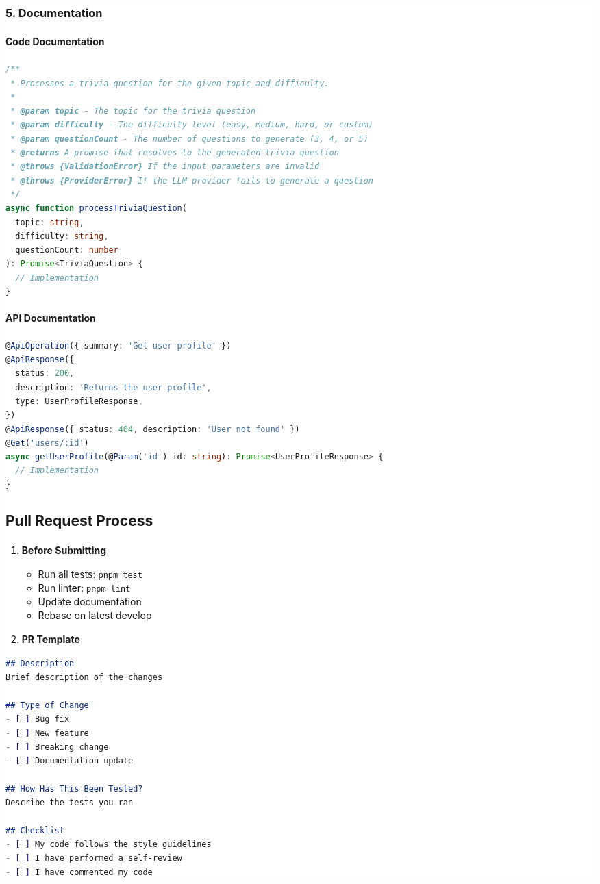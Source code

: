 ### 5. Documentation

#### Code Documentation
```typescript
/**
 * Processes a trivia question for the given topic and difficulty.
 * 
 * @param topic - The topic for the trivia question
 * @param difficulty - The difficulty level (easy, medium, hard, or custom)
 * @param questionCount - The number of questions to generate (3, 4, or 5)
 * @returns A promise that resolves to the generated trivia question
 * @throws {ValidationError} If the input parameters are invalid
 * @throws {ProviderError} If the LLM provider fails to generate a question
 */
async function processTriviaQuestion(
  topic: string,
  difficulty: string,
  questionCount: number
): Promise<TriviaQuestion> {
  // Implementation
}
```

#### API Documentation
```typescript
@ApiOperation({ summary: 'Get user profile' })
@ApiResponse({
  status: 200,
  description: 'Returns the user profile',
  type: UserProfileResponse,
})
@ApiResponse({ status: 404, description: 'User not found' })
@Get('users/:id')
async getUserProfile(@Param('id') id: string): Promise<UserProfileResponse> {
  // Implementation
}
```

## Pull Request Process

1. **Before Submitting**
   - Run all tests: `pnpm test`
   - Run linter: `pnpm lint`
   - Update documentation
   - Rebase on latest develop

2. **PR Template**
```markdown
## Description
Brief description of the changes

## Type of Change
- [ ] Bug fix
- [ ] New feature
- [ ] Breaking change
- [ ] Documentation update

## How Has This Been Tested?
Describe the tests you ran

## Checklist
- [ ] My code follows the style guidelines
- [ ] I have performed a self-review
- [ ] I have commented my code
```